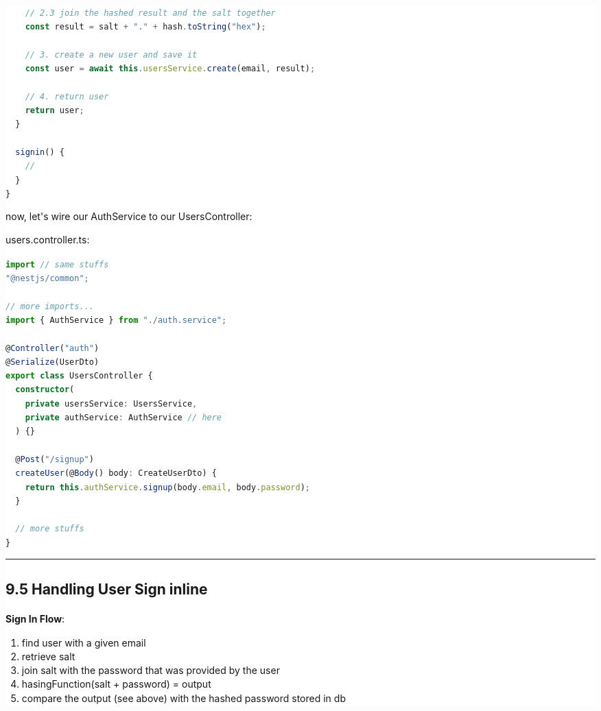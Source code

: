 ```ts
    // 2.3 join the hashed result and the salt together
    const result = salt + "." + hash.toString("hex");

    // 3. create a new user and save it
    const user = await this.usersService.create(email, result);

    // 4. return user
    return user;
  }

  signin() {
    //
  }
}
```

now, let's wire our AuthService to our UsersController:

users.controller.ts:

```ts
import // same stuffs
"@nestjs/common";

// more imports...
import { AuthService } from "./auth.service";

@Controller("auth")
@Serialize(UserDto)
export class UsersController {
  constructor(
    private usersService: UsersService,
    private authService: AuthService // here
  ) {}

  @Post("/signup")
  createUser(@Body() body: CreateUserDto) {
    return this.authService.signup(body.email, body.password);
  }

  // more stuffs
}
```

---

## 9.5 Handling User Sign inline

**Sign In Flow**:

1. find user with a given email
2. retrieve salt
3. join salt with the password that was provided by the user
4. hasingFunction(salt + password) = output
5. compare the output (see above) with the hashed password stored in db
